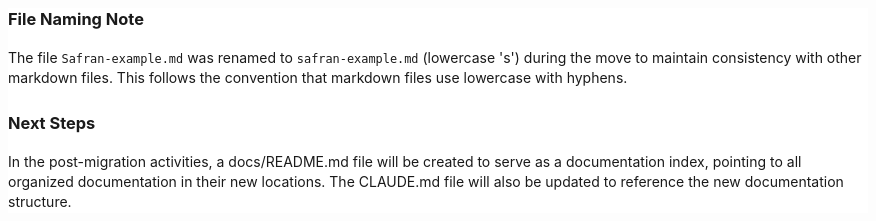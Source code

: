 ### File Naming Note
The file `Safran-example.md` was renamed to `safran-example.md` (lowercase 's') during the move to maintain consistency with other markdown files. This follows the convention that markdown files use lowercase with hyphens.

### Next Steps
In the post-migration activities, a docs/README.md file will be created to serve as a documentation index, pointing to all organized documentation in their new locations. The CLAUDE.md file will also be updated to reference the new documentation structure.
